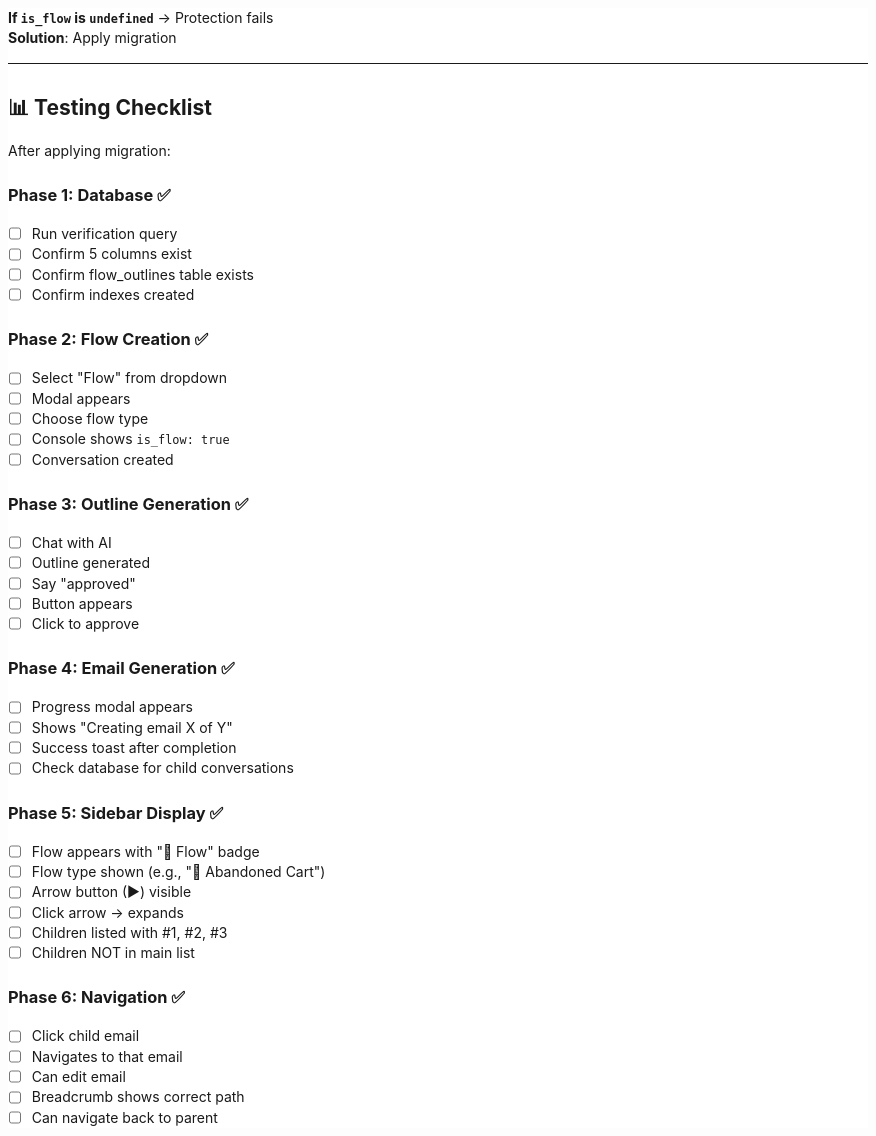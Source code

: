 **If `is_flow` is `undefined`** → Protection fails  
**Solution**: Apply migration

---

## 📊 Testing Checklist

After applying migration:

### Phase 1: Database ✅
- [ ] Run verification query
- [ ] Confirm 5 columns exist
- [ ] Confirm flow_outlines table exists
- [ ] Confirm indexes created

### Phase 2: Flow Creation ✅
- [ ] Select "Flow" from dropdown
- [ ] Modal appears
- [ ] Choose flow type
- [ ] Console shows `is_flow: true`
- [ ] Conversation created

### Phase 3: Outline Generation ✅
- [ ] Chat with AI
- [ ] Outline generated
- [ ] Say "approved"
- [ ] Button appears
- [ ] Click to approve

### Phase 4: Email Generation ✅
- [ ] Progress modal appears
- [ ] Shows "Creating email X of Y"
- [ ] Success toast after completion
- [ ] Check database for child conversations

### Phase 5: Sidebar Display ✅
- [ ] Flow appears with "🔄 Flow" badge
- [ ] Flow type shown (e.g., "🛒 Abandoned Cart")
- [ ] Arrow button (▶) visible
- [ ] Click arrow → expands
- [ ] Children listed with #1, #2, #3
- [ ] Children NOT in main list

### Phase 6: Navigation ✅
- [ ] Click child email
- [ ] Navigates to that email
- [ ] Can edit email
- [ ] Breadcrumb shows correct path
- [ ] Can navigate back to parent
